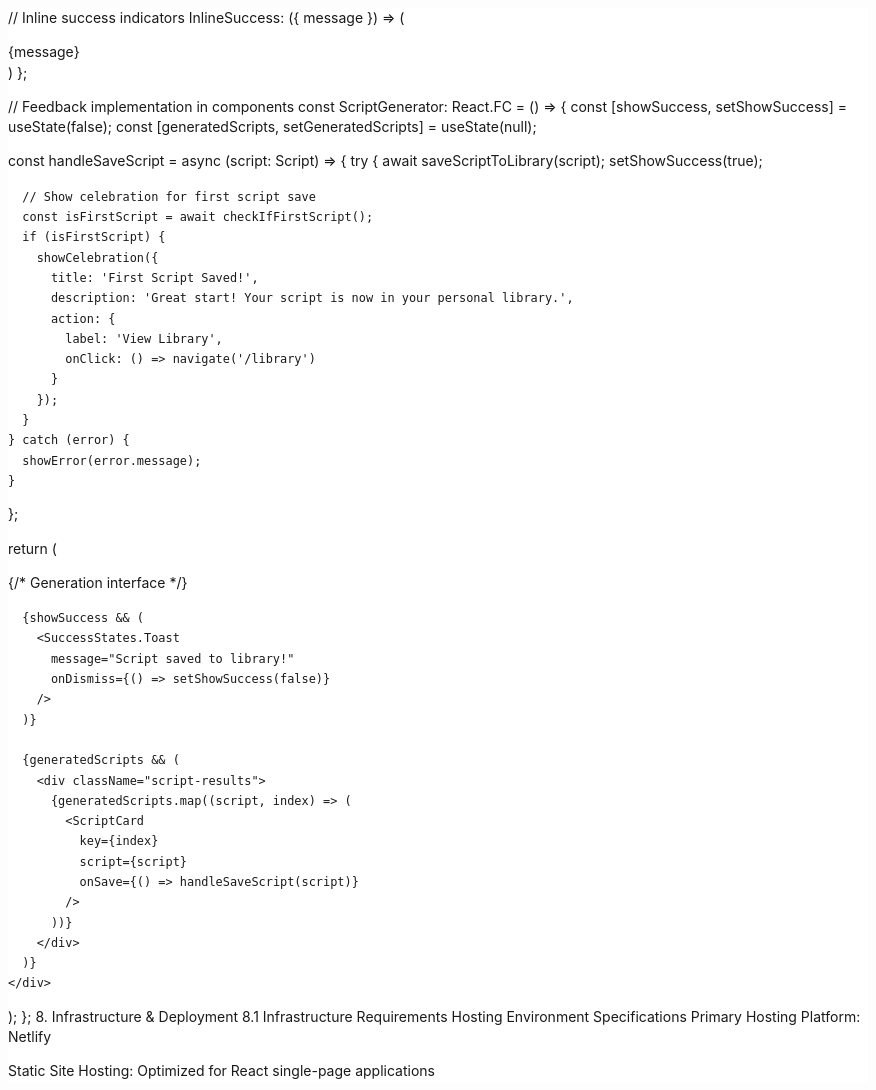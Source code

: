   // Inline success indicators
  InlineSuccess: ({ message }) => (
    <div className="inline-success" role="status">
      <CheckIcon className="success-icon" />
      <span className="success-text">{message}</span>
    </div>
  )
};

// Feedback implementation in components
const ScriptGenerator: React.FC = () => {
  const [showSuccess, setShowSuccess] = useState(false);
  const [generatedScripts, setGeneratedScripts] = useState(null);
  
  const handleSaveScript = async (script: Script) => {
    try {
      await saveScriptToLibrary(script);
      setShowSuccess(true);
      
      // Show celebration for first script save
      const isFirstScript = await checkIfFirstScript();
      if (isFirstScript) {
        showCelebration({
          title: 'First Script Saved!',
          description: 'Great start! Your script is now in your personal library.',
          action: {
            label: 'View Library',
            onClick: () => navigate('/library')
          }
        });
      }
    } catch (error) {
      showError(error.message);
    }
  };
  
  return (
    <div className="script-generator">
      {/* Generation interface */}
      
      {showSuccess && (
        <SuccessStates.Toast
          message="Script saved to library!"
          onDismiss={() => setShowSuccess(false)}
        />
      )}
      
      {generatedScripts && (
        <div className="script-results">
          {generatedScripts.map((script, index) => (
            <ScriptCard
              key={index}
              script={script}
              onSave={() => handleSaveScript(script)}
            />
          ))}
        </div>
      )}
    </div>
  );
};
8. Infrastructure & Deployment
8.1 Infrastructure Requirements
Hosting Environment Specifications
Primary Hosting Platform: Netlify

Static Site Hosting: Optimized for React single-page applications
